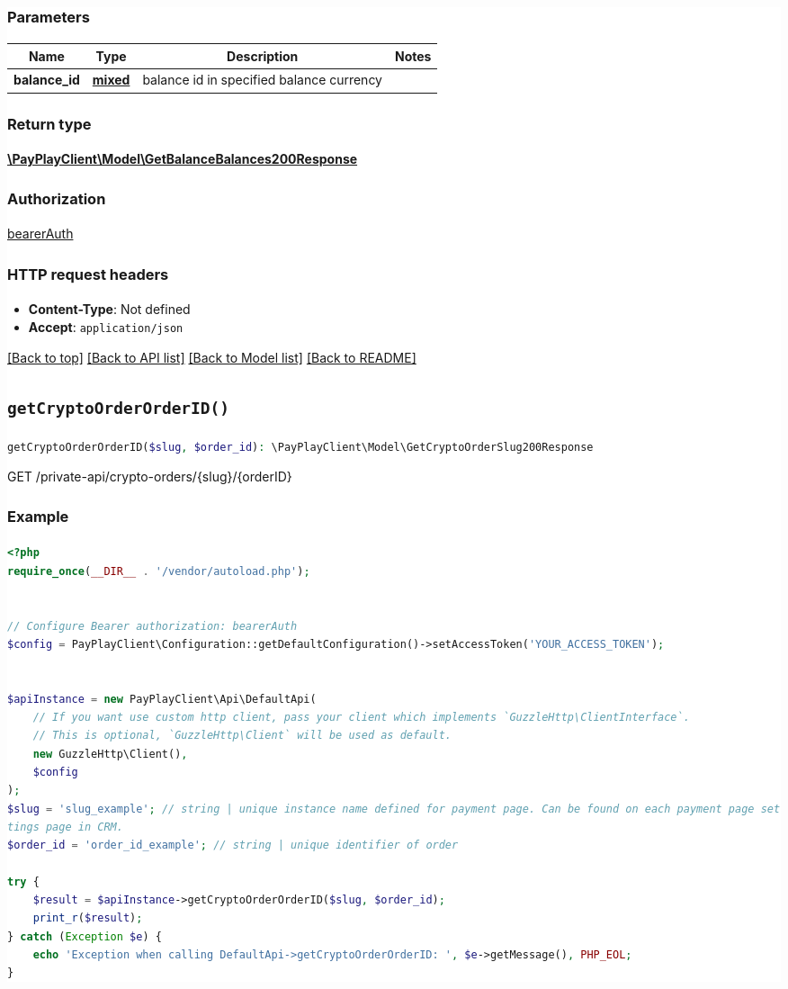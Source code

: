### Parameters

| Name | Type | Description  | Notes |
| ------------- | ------------- | ------------- | ------------- |
| **balance_id** | [**mixed**](../Model/.md)| balance id in specified balance currency | |

### Return type

[**\PayPlayClient\Model\GetBalanceBalances200Response**](../Model/GetBalanceBalances200Response.md)

### Authorization

[bearerAuth](../../README.md#bearerAuth)

### HTTP request headers

- **Content-Type**: Not defined
- **Accept**: `application/json`

[[Back to top]](#) [[Back to API list]](../../README.md#endpoints)
[[Back to Model list]](../../README.md#models)
[[Back to README]](../../README.md)

## `getCryptoOrderOrderID()`

```php
getCryptoOrderOrderID($slug, $order_id): \PayPlayClient\Model\GetCryptoOrderSlug200Response
```

GET /private-api/crypto-orders/{slug}/{orderID}

### Example

```php
<?php
require_once(__DIR__ . '/vendor/autoload.php');


// Configure Bearer authorization: bearerAuth
$config = PayPlayClient\Configuration::getDefaultConfiguration()->setAccessToken('YOUR_ACCESS_TOKEN');


$apiInstance = new PayPlayClient\Api\DefaultApi(
    // If you want use custom http client, pass your client which implements `GuzzleHttp\ClientInterface`.
    // This is optional, `GuzzleHttp\Client` will be used as default.
    new GuzzleHttp\Client(),
    $config
);
$slug = 'slug_example'; // string | unique instance name defined for payment page. Can be found on each payment page settings page in CRM.
$order_id = 'order_id_example'; // string | unique identifier of order

try {
    $result = $apiInstance->getCryptoOrderOrderID($slug, $order_id);
    print_r($result);
} catch (Exception $e) {
    echo 'Exception when calling DefaultApi->getCryptoOrderOrderID: ', $e->getMessage(), PHP_EOL;
}
```
